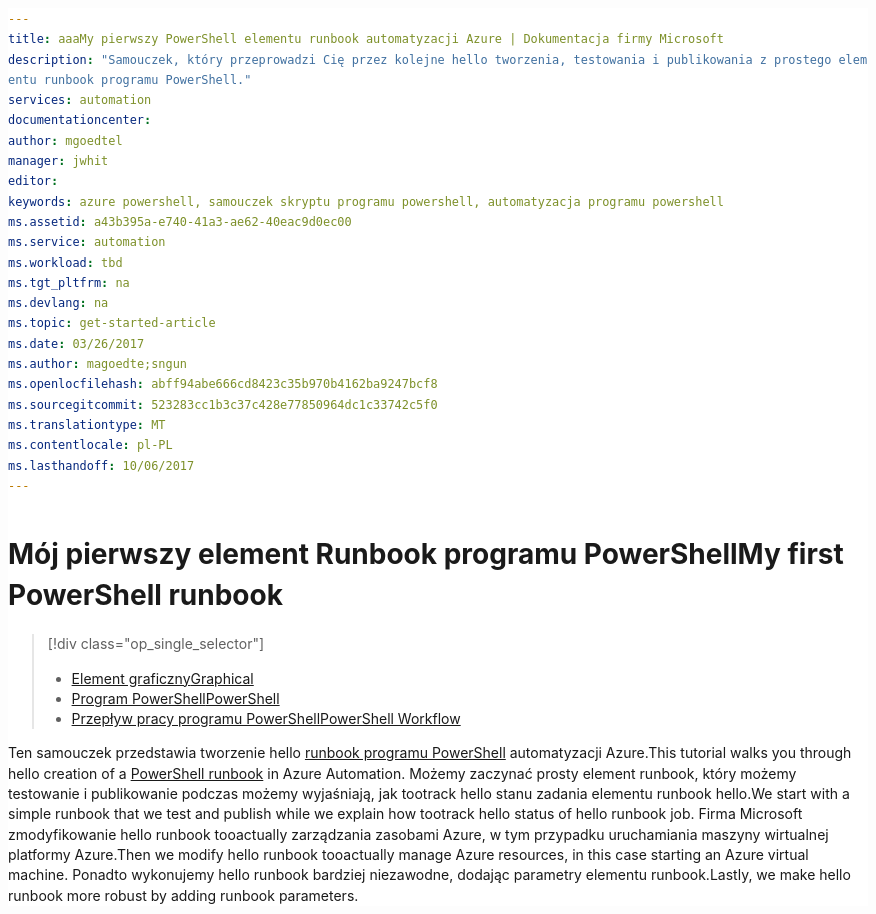 ```yaml
---
title: aaaMy pierwszy PowerShell elementu runbook automatyzacji Azure | Dokumentacja firmy Microsoft
description: "Samouczek, który przeprowadzi Cię przez kolejne hello tworzenia, testowania i publikowania z prostego elementu runbook programu PowerShell."
services: automation
documentationcenter: 
author: mgoedtel
manager: jwhit
editor: 
keywords: azure powershell, samouczek skryptu programu powershell, automatyzacja programu powershell
ms.assetid: a43b395a-e740-41a3-ae62-40eac9d0ec00
ms.service: automation
ms.workload: tbd
ms.tgt_pltfrm: na
ms.devlang: na
ms.topic: get-started-article
ms.date: 03/26/2017
ms.author: magoedte;sngun
ms.openlocfilehash: abff94abe666cd8423c35b970b4162ba9247bcf8
ms.sourcegitcommit: 523283cc1b3c37c428e77850964dc1c33742c5f0
ms.translationtype: MT
ms.contentlocale: pl-PL
ms.lasthandoff: 10/06/2017
---
```

# <a name="my-first-powershell-runbook"></a><span data-ttu-id="f8ca7-104">Mój pierwszy element Runbook programu PowerShell</span><span class="sxs-lookup"><span data-stu-id="f8ca7-104">My first PowerShell runbook</span></span>

> [!div class="op_single_selector"]
> * [<span data-ttu-id="f8ca7-105">Element graficzny</span><span class="sxs-lookup"><span data-stu-id="f8ca7-105">Graphical</span></span>](automation-first-runbook-graphical.md)
> * [<span data-ttu-id="f8ca7-106">Program PowerShell</span><span class="sxs-lookup"><span data-stu-id="f8ca7-106">PowerShell</span></span>](automation-first-runbook-textual-powershell.md)
> * [<span data-ttu-id="f8ca7-107">Przepływ pracy programu PowerShell</span><span class="sxs-lookup"><span data-stu-id="f8ca7-107">PowerShell Workflow</span></span>](automation-first-runbook-textual.md)
> 
> 

<span data-ttu-id="f8ca7-108">Ten samouczek przedstawia tworzenie hello [runbook programu PowerShell](automation-runbook-types.md#powershell-runbooks) automatyzacji Azure.</span><span class="sxs-lookup"><span data-stu-id="f8ca7-108">This tutorial walks you through hello creation of a [PowerShell runbook](automation-runbook-types.md#powershell-runbooks) in Azure Automation.</span></span> <span data-ttu-id="f8ca7-109">Możemy zaczynać prosty element runbook, który możemy testowanie i publikowanie podczas możemy wyjaśniają, jak tootrack hello stanu zadania elementu runbook hello.</span><span class="sxs-lookup"><span data-stu-id="f8ca7-109">We start with a simple runbook that we test and publish while we explain how tootrack hello status of hello runbook job.</span></span> <span data-ttu-id="f8ca7-110">Firma Microsoft zmodyfikowanie hello runbook tooactually zarządzania zasobami Azure, w tym przypadku uruchamiania maszyny wirtualnej platformy Azure.</span><span class="sxs-lookup"><span data-stu-id="f8ca7-110">Then we modify hello runbook tooactually manage Azure resources, in this case starting an Azure virtual machine.</span></span> <span data-ttu-id="f8ca7-111">Ponadto wykonujemy hello runbook bardziej niezawodne, dodając parametry elementu runbook.</span><span class="sxs-lookup"><span data-stu-id="f8ca7-111">Lastly, we make hello runbook more robust by adding runbook parameters.</span></span>
